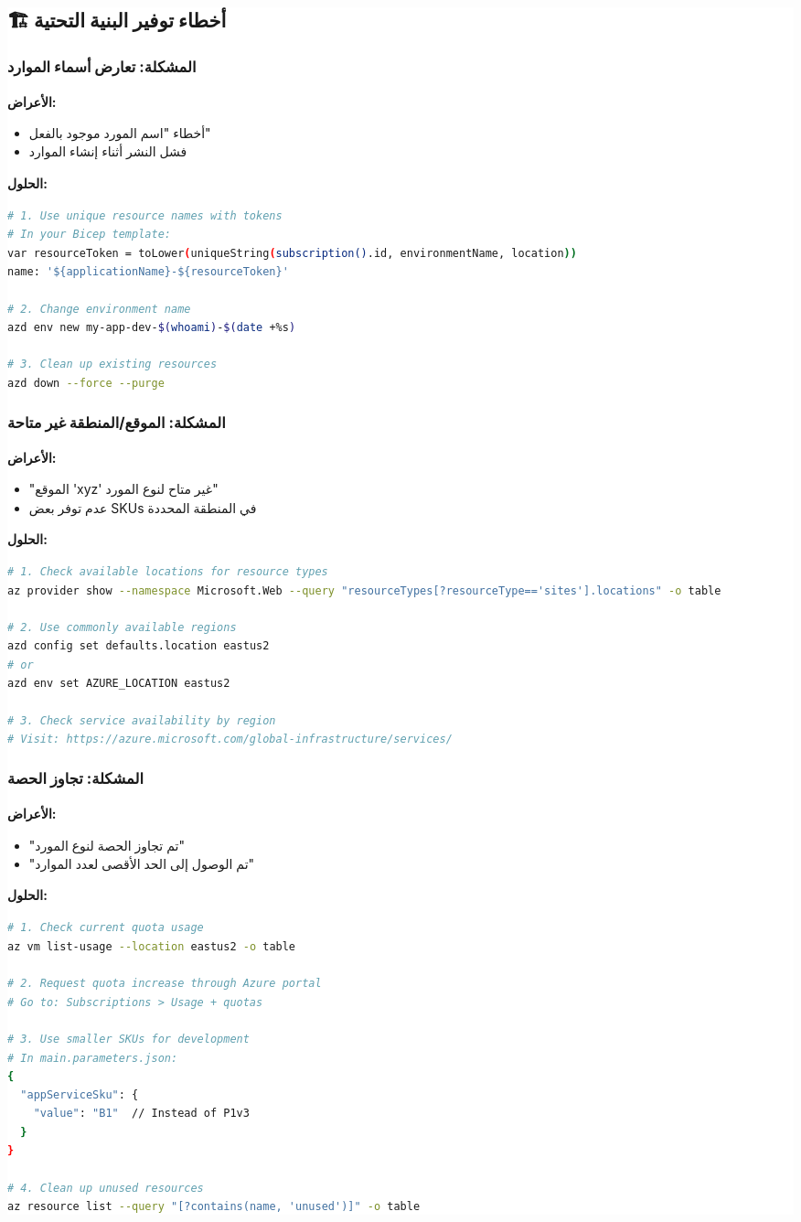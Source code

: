 ## 🏗️ أخطاء توفير البنية التحتية

### المشكلة: تعارض أسماء الموارد
**الأعراض:**
- أخطاء "اسم المورد موجود بالفعل"
- فشل النشر أثناء إنشاء الموارد

**الحلول:**
```bash
# 1. Use unique resource names with tokens
# In your Bicep template:
var resourceToken = toLower(uniqueString(subscription().id, environmentName, location))
name: '${applicationName}-${resourceToken}'

# 2. Change environment name
azd env new my-app-dev-$(whoami)-$(date +%s)

# 3. Clean up existing resources
azd down --force --purge
```

### المشكلة: الموقع/المنطقة غير متاحة
**الأعراض:**
- "الموقع 'xyz' غير متاح لنوع المورد"
- عدم توفر بعض SKUs في المنطقة المحددة

**الحلول:**
```bash
# 1. Check available locations for resource types
az provider show --namespace Microsoft.Web --query "resourceTypes[?resourceType=='sites'].locations" -o table

# 2. Use commonly available regions
azd config set defaults.location eastus2
# or
azd env set AZURE_LOCATION eastus2

# 3. Check service availability by region
# Visit: https://azure.microsoft.com/global-infrastructure/services/
```

### المشكلة: تجاوز الحصة
**الأعراض:**
- "تم تجاوز الحصة لنوع المورد"
- "تم الوصول إلى الحد الأقصى لعدد الموارد"

**الحلول:**
```bash
# 1. Check current quota usage
az vm list-usage --location eastus2 -o table

# 2. Request quota increase through Azure portal
# Go to: Subscriptions > Usage + quotas

# 3. Use smaller SKUs for development
# In main.parameters.json:
{
  "appServiceSku": {
    "value": "B1"  // Instead of P1v3
  }
}

# 4. Clean up unused resources
az resource list --query "[?contains(name, 'unused')]" -o table
```